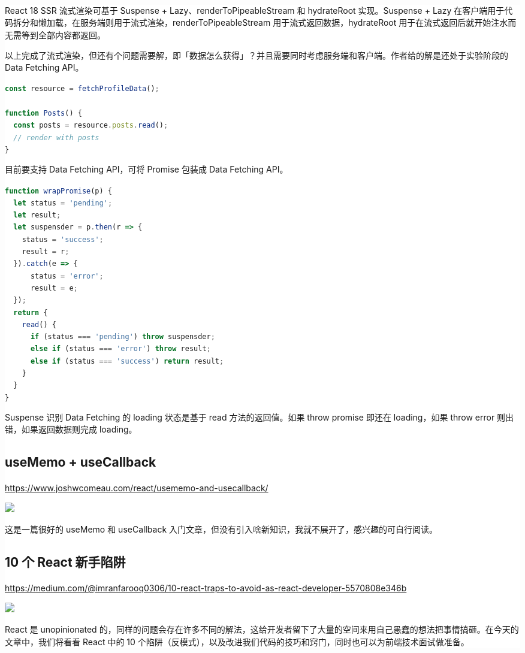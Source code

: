 React 18 SSR 流式渲染可基于 Suspense + Lazy、renderToPipeableStream 和 hydrateRoot 实现。Suspense + Lazy 在客户端用于代码拆分和懒加载，在服务端则用于流式渲染，renderToPipeableStream 用于流式返回数据，hydrateRoot 用于在流式返回后就开始注水而无需等到全部内容都返回。

以上完成了流式渲染，但还有个问题需要解，即「数据怎么获得」？并且需要同时考虑服务端和客户端。作者给的解是还处于实验阶段的 Data Fetching API。

```ts
const resource = fetchProfileData();

function Posts() {
  const posts = resource.posts.read();
  // render with posts
}
```

目前要支持 Data Fetching API，可将 Promise 包装成 Data Fetching API。

```ts
function wrapPromise(p) {
  let status = 'pending';
  let result;
  let suspensder = p.then(r => {
    status = 'success';
    result = r;
  }).catch(e => {
	  status = 'error';
	  result = e;
  });
  return {
    read() {
      if (status === 'pending') throw suspensder;
      else if (status === 'error') throw result;
      else if (status === 'success') return result;
    }
  }
}
```

Suspense 识别 Data Fetching 的 loading 状态是基于 read 方法的返回值。如果 throw promise 即还在 loading，如果 throw error 则出错，如果返回数据则完成 loading。

## useMemo + useCallback
https://www.joshwcomeau.com/react/usememo-and-usecallback/

![](https://img.alicdn.com/imgextra/i4/O1CN01IDmUdN1vntXsmq0Va_!!6000000006218-0-tps-1878-652.jpg)

这是一篇很好的 useMemo 和 useCallback 入门文章，但没有引入啥新知识，我就不展开了，感兴趣的可自行阅读。

## 10 个 React 新手陷阱
https://medium.com/@imranfarooq0306/10-react-traps-to-avoid-as-react-developer-5570808e346b

![](https://img.alicdn.com/imgextra/i2/O1CN01DQiZVL1XuGGwD54Fl_!!6000000002983-0-tps-1400-840.jpg)

React 是 unopinionated 的，同样的问题会存在许多不同的解法，这给开发者留下了大量的空间来用自己愚蠢的想法把事情搞砸。在今天的文章中，我们将看看 React 中的 10 个陷阱（反模式），以及改进我们代码的技巧和窍门，同时也可以为前端技术面试做准备。
